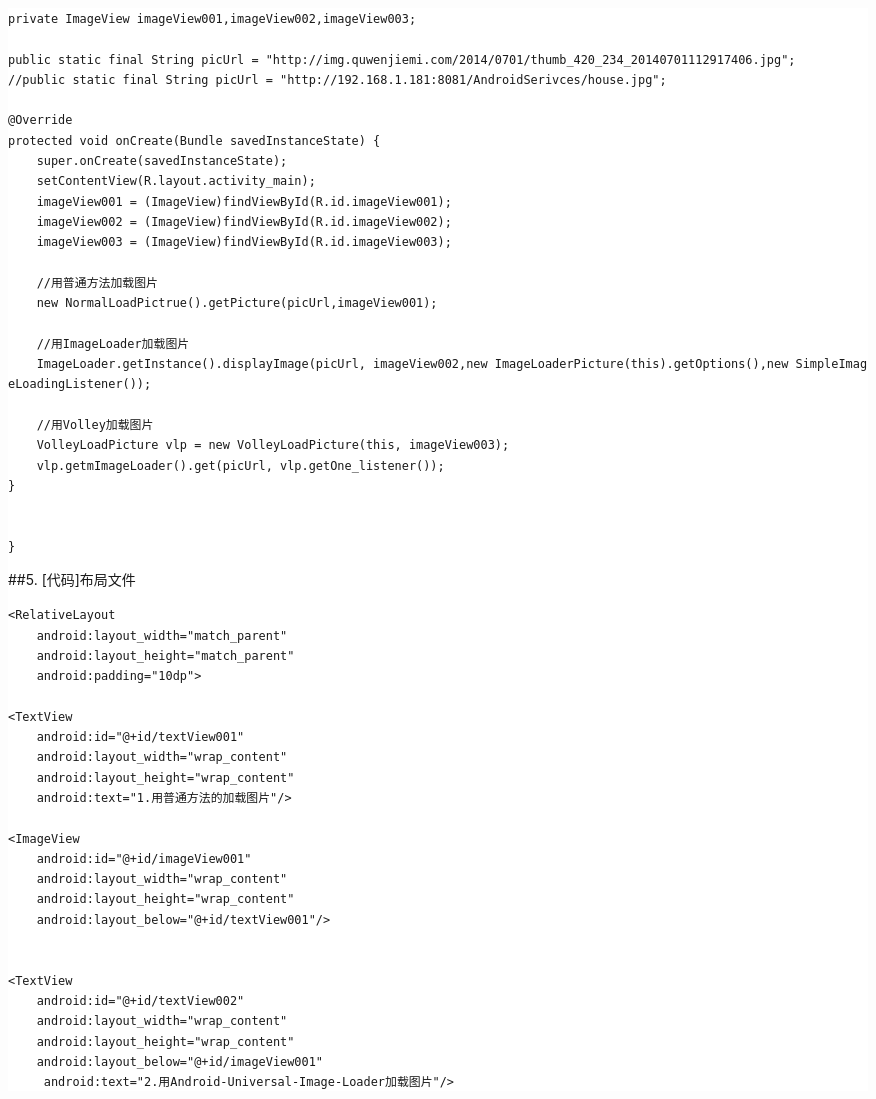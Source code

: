     private ImageView imageView001,imageView002,imageView003;
     
    public static final String picUrl = "http://img.quwenjiemi.com/2014/0701/thumb_420_234_20140701112917406.jpg";
    //public static final String picUrl = "http://192.168.1.181:8081/AndroidSerivces/house.jpg";
     
    @Override
    protected void onCreate(Bundle savedInstanceState) {
        super.onCreate(savedInstanceState);
        setContentView(R.layout.activity_main);
        imageView001 = (ImageView)findViewById(R.id.imageView001);
        imageView002 = (ImageView)findViewById(R.id.imageView002);
        imageView003 = (ImageView)findViewById(R.id.imageView003);
         
        //用普通方法加载图片
        new NormalLoadPictrue().getPicture(picUrl,imageView001);
         
        //用ImageLoader加载图片
        ImageLoader.getInstance().displayImage(picUrl, imageView002,new ImageLoaderPicture(this).getOptions(),new SimpleImageLoadingListener());
         
        //用Volley加载图片
        VolleyLoadPicture vlp = new VolleyLoadPicture(this, imageView003);
        vlp.getmImageLoader().get(picUrl, vlp.getOne_listener());
    }
     
 
    }

##5. [代码]布局文件  
    <ScrollView xmlns:android="http://schemas.android.com/apk/res/android"
    xmlns:tools="http://schemas.android.com/tools"
    android:layout_width="match_parent"
    android:layout_height="match_parent"
    tools:context=".MainActivity" >
 
    <RelativeLayout 
        android:layout_width="match_parent"
        android:layout_height="match_parent"
        android:padding="10dp">
     
    <TextView 
        android:id="@+id/textView001"
        android:layout_width="wrap_content"
        android:layout_height="wrap_content"
        android:text="1.用普通方法的加载图片"/>
     
    <ImageView 
        android:id="@+id/imageView001"
        android:layout_width="wrap_content"
        android:layout_height="wrap_content"
        android:layout_below="@+id/textView001"/>
     
     
    <TextView 
        android:id="@+id/textView002"
        android:layout_width="wrap_content"
        android:layout_height="wrap_content"
        android:layout_below="@+id/imageView001"
         android:text="2.用Android-Universal-Image-Loader加载图片"/>
     